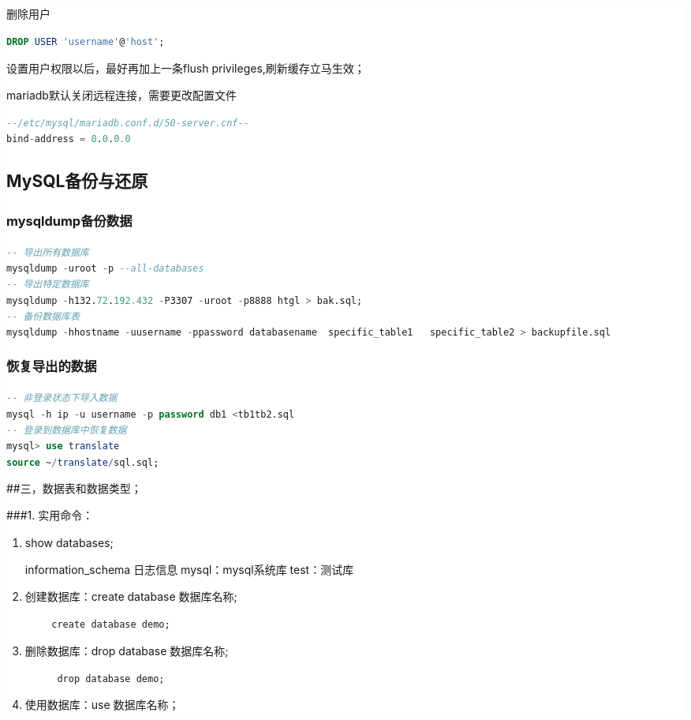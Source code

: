 删除用户

```sql
DROP USER 'username'@'host';
```

设置用户权限以后，最好再加上一条flush privileges,刷新缓存立马生效；

mariadb默认关闭远程连接，需要更改配置文件

```sql
--/etc/mysql/mariadb.conf.d/50-server.cnf--
bind-address = 0.0.0.0
```

## MySQL备份与还原

### mysqldump备份数据

```sql
-- 导出所有数据库
mysqldump -uroot -p --all-databases
-- 导出特定数据库
mysqldump -h132.72.192.432 -P3307 -uroot -p8888 htgl > bak.sql;
-- 备份数据库表
mysqldump -hhostname -uusername -ppassword databasename  specific_table1   specific_table2 > backupfile.sql
```

### 恢复导出的数据

```sql
-- 非登录状态下导入数据
mysql -h ip -u username -p password db1 <tb1tb2.sql
-- 登录到数据库中恢复数据
mysql> use translate
source ~/translate/sql.sql;
```



##三，数据表和数据类型；

###1. 实用命令：

1. show databases;

   information_schema 日志信息
   mysql：mysql系统库
   test：测试库

2. 创建数据库：create database 数据库名称;

```mysql
		create database demo;
```
3. 删除数据库：drop database 数据库名称;

```mysql
		 drop database demo;
```
4. 使用数据库：use 数据库名称；
